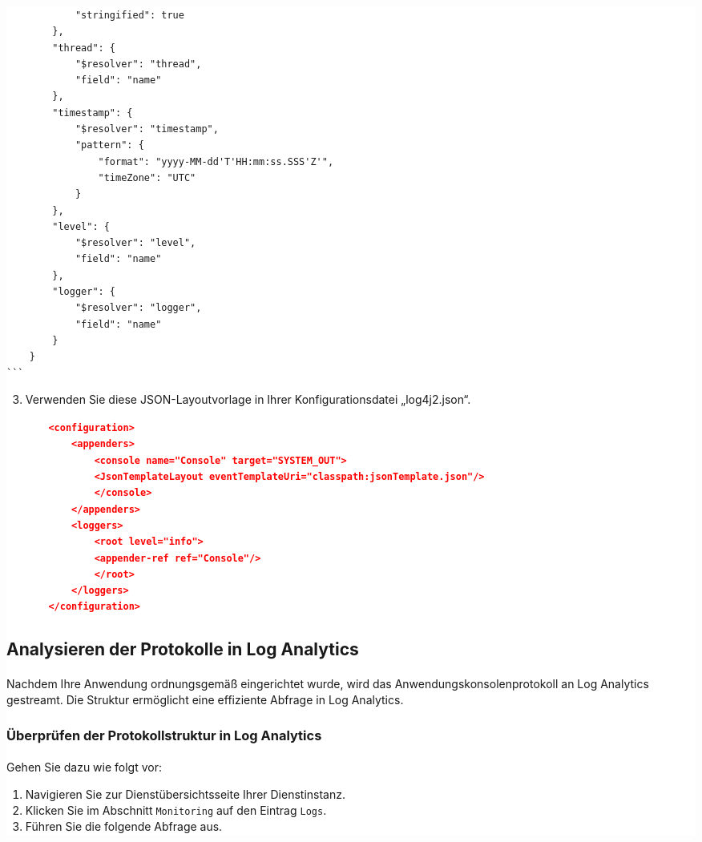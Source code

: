                 "stringified": true
            },
            "thread": {
                "$resolver": "thread",
                "field": "name"
            },
            "timestamp": {
                "$resolver": "timestamp",
                "pattern": {
                    "format": "yyyy-MM-dd'T'HH:mm:ss.SSS'Z'",
                    "timeZone": "UTC"
                }
            },
            "level": {
                "$resolver": "level",
                "field": "name"
            },
            "logger": {
                "$resolver": "logger",
                "field": "name"
            }
        }
    ```

3. Verwenden Sie diese JSON-Layoutvorlage in Ihrer Konfigurationsdatei „log4j2.json“. 

    ```json
        <configuration>
            <appenders>
                <console name="Console" target="SYSTEM_OUT">
                <JsonTemplateLayout eventTemplateUri="classpath:jsonTemplate.json"/>
                </console>
            </appenders>
            <loggers>
                <root level="info">
                <appender-ref ref="Console"/>
                </root>
            </loggers>
        </configuration>
    ```

## <a name="analyze-the-logs-in-log-analytics"></a>Analysieren der Protokolle in Log Analytics

Nachdem Ihre Anwendung ordnungsgemäß eingerichtet wurde, wird das Anwendungskonsolenprotokoll an Log Analytics gestreamt. Die Struktur ermöglicht eine effiziente Abfrage in Log Analytics.

### <a name="check-log-structure-in-log-analytics"></a>Überprüfen der Protokollstruktur in Log Analytics
Gehen Sie dazu wie folgt vor:
1. Navigieren Sie zur Dienstübersichtsseite Ihrer Dienstinstanz.
2. Klicken Sie im Abschnitt `Monitoring` auf den Eintrag `Logs`.
3. Führen Sie die folgende Abfrage aus.
